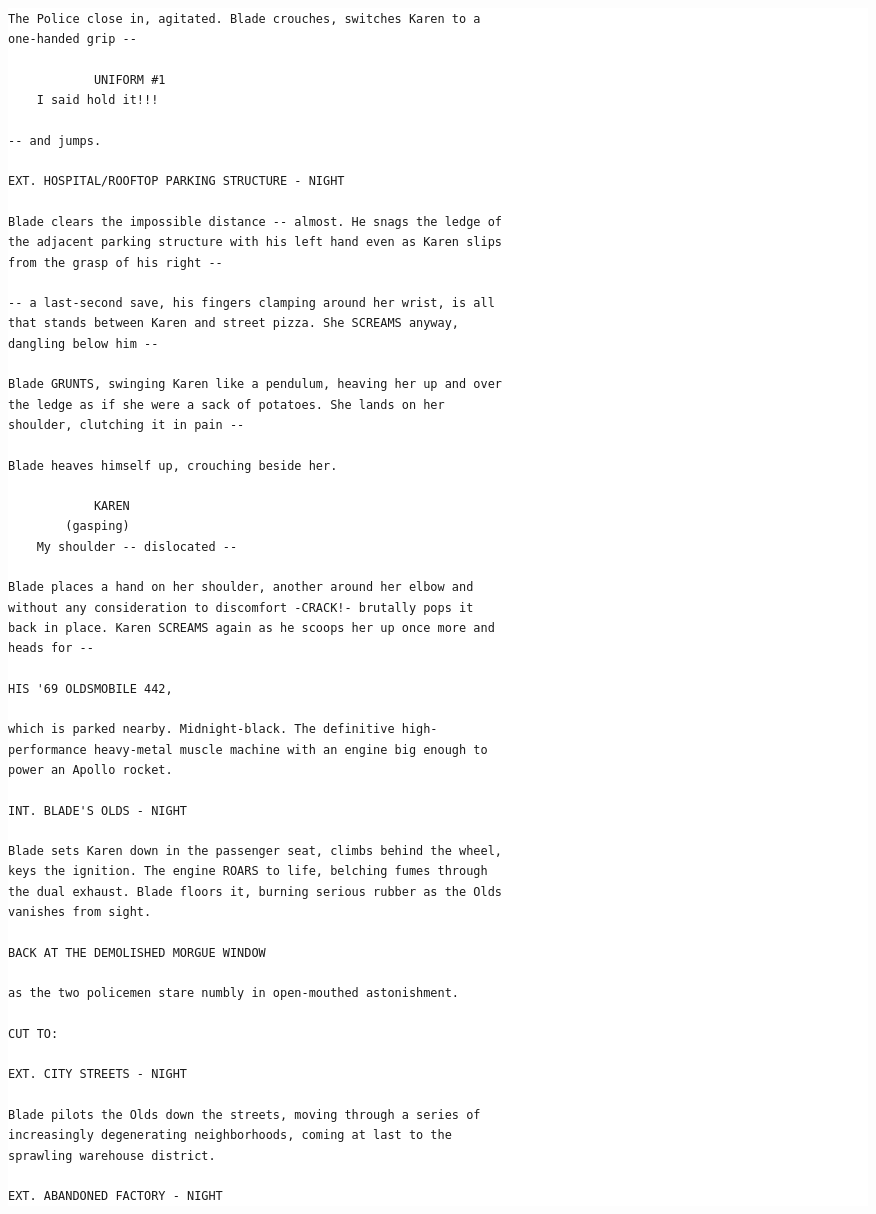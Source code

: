 	The Police close in, agitated. Blade crouches, switches Karen to a
	one-handed grip --

				UNIFORM #1
		I said hold it!!!

	-- and jumps.

	EXT. HOSPITAL/ROOFTOP PARKING STRUCTURE - NIGHT

	Blade clears the impossible distance -- almost. He snags the ledge of
	the adjacent parking structure with his left hand even as Karen slips
	from the grasp of his right --

	-- a last-second save, his fingers clamping around her wrist, is all
	that stands between Karen and street pizza. She SCREAMS anyway,
	dangling below him --

	Blade GRUNTS, swinging Karen like a pendulum, heaving her up and over
	the ledge as if she were a sack of potatoes. She lands on her
	shoulder, clutching it in pain --

	Blade heaves himself up, crouching beside her.

				KAREN
			(gasping)
		My shoulder -- dislocated --

	Blade places a hand on her shoulder, another around her elbow and
	without any consideration to discomfort -CRACK!- brutally pops it
	back in place. Karen SCREAMS again as he scoops her up once more and
	heads for --

	HIS '69 OLDSMOBILE 442, 

	which is parked nearby. Midnight-black. The definitive high-
	performance heavy-metal muscle machine with an engine big enough to
	power an Apollo rocket. 

	INT. BLADE'S OLDS - NIGHT

	Blade sets Karen down in the passenger seat, climbs behind the wheel,
	keys the ignition. The engine ROARS to life, belching fumes through
	the dual exhaust. Blade floors it, burning serious rubber as the Olds
	vanishes from sight. 

	BACK AT THE DEMOLISHED MORGUE WINDOW 

	as the two policemen stare numbly in open-mouthed astonishment.

	CUT TO:

	EXT. CITY STREETS - NIGHT

	Blade pilots the Olds down the streets, moving through a series of
	increasingly degenerating neighborhoods, coming at last to the
	sprawling warehouse district.

	EXT. ABANDONED FACTORY - NIGHT 
